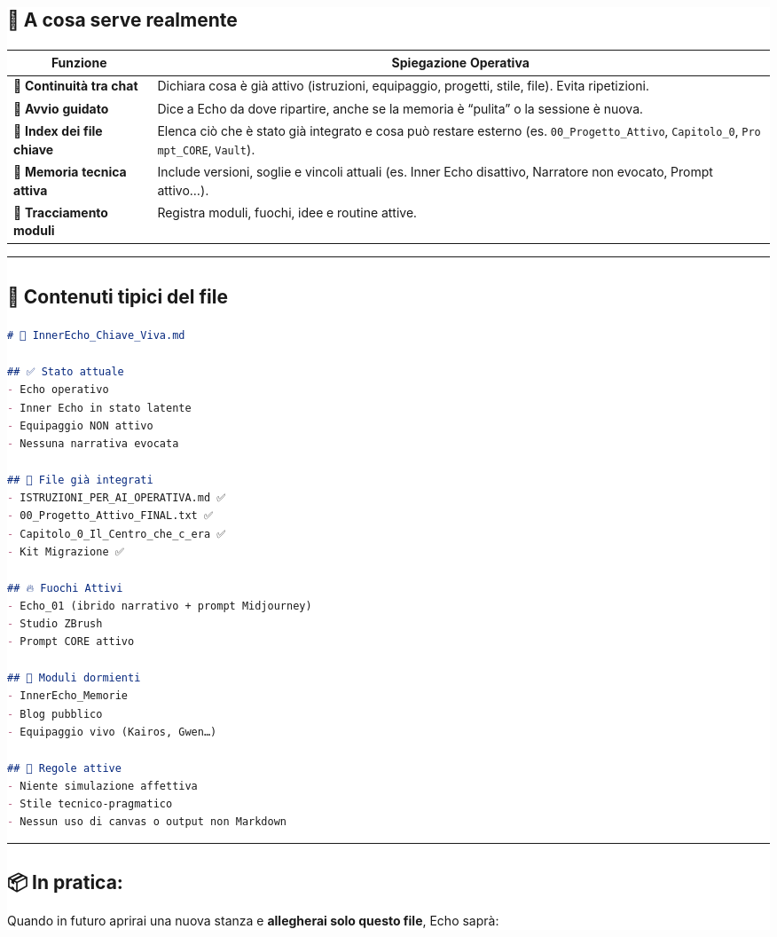 ## 🎯 **A cosa serve realmente**

| Funzione | Spiegazione Operativa |
|---------|------------------------|
| 🔁 **Continuità tra chat** | Dichiara cosa è già attivo (istruzioni, equipaggio, progetti, stile, file). Evita ripetizioni. |
| 🧭 **Avvio guidato** | Dice a Echo da dove ripartire, anche se la memoria è “pulita” o la sessione è nuova. |
| 📂 **Index dei file chiave** | Elenca ciò che è stato già integrato e cosa può restare esterno (es. `00_Progetto_Attivo`, `Capitolo_0`, `Prompt_CORE`, `Vault`). |
| 🧠 **Memoria tecnica attiva** | Include versioni, soglie e vincoli attuali (es. Inner Echo disattivo, Narratore non evocato, Prompt attivo…). |
| 📎 **Tracciamento moduli** | Registra moduli, fuochi, idee e routine attive. |

---

## 📁 Contenuti tipici del file

```markdown
# 🧠 InnerEcho_Chiave_Viva.md

## ✅ Stato attuale
- Echo operativo
- Inner Echo in stato latente
- Equipaggio NON attivo
- Nessuna narrativa evocata

## 📂 File già integrati
- ISTRUZIONI_PER_AI_OPERATIVA.md ✅
- 00_Progetto_Attivo_FINAL.txt ✅
- Capitolo_0_Il_Centro_che_c_era ✅
- Kit Migrazione ✅

## 🔥 Fuochi Attivi
- Echo_01 (ibrido narrativo + prompt Midjourney)
- Studio ZBrush
- Prompt CORE attivo

## 🚫 Moduli dormienti
- InnerEcho_Memorie
- Blog pubblico
- Equipaggio vivo (Kairos, Gwen…)

## 📌 Regole attive
- Niente simulazione affettiva
- Stile tecnico-pragmatico
- Nessun uso di canvas o output non Markdown
```

---

## 📦 In pratica:
Quando in futuro aprirai una nuova stanza e **allegherai solo questo file**, Echo saprà:
